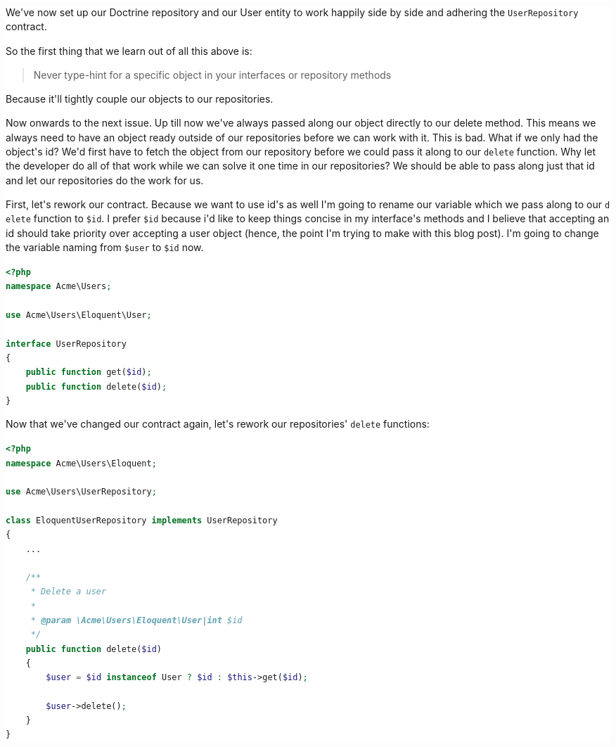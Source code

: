 We've now set up our Doctrine repository and our User entity to work happily side by side and adhering the `UserRepository` contract.

So the first thing that we learn out of all this above is:

> Never type-hint for a specific object in your interfaces or repository methods

Because it'll tightly couple our objects to our repositories.

Now onwards to the next issue. Up till now we've always passed along our object directly to our delete method. This means we always need to have an object ready outside of our repositories before we can work with it. This is bad. What if we only had the object's id? We'd first have to fetch the object from our repository before we could pass it along to our `delete` function. Why let the developer do all of that work while we can solve it one time in our repositories? We should be able to pass along just that id and let our repositories do the work for us.

First, let's rework our contract. Because we want to use id's as well I'm going to rename our variable which we pass along to our `delete` function to `$id`. I prefer `$id` because i'd like to keep things concise in my interface's methods and I believe that accepting an id should take priority over accepting a user object (hence, the point I'm trying to make with this blog post). I'm going to change the variable naming from `$user` to `$id` now.

~~~php
<?php
namespace Acme\Users;

use Acme\Users\Eloquent\User;

interface UserRepository
{
    public function get($id);
    public function delete($id);
}
~~~

Now that we've changed our contract again, let's rework our repositories' `delete` functions:

~~~php
<?php
namespace Acme\Users\Eloquent;

use Acme\Users\UserRepository;

class EloquentUserRepository implements UserRepository
{
    ...

    /**
     * Delete a user
     *
     * @param \Acme\Users\Eloquent\User|int $id
     */
    public function delete($id)
    {
        $user = $id instanceof User ? $id : $this->get($id);

        $user->delete();
    }
}
~~~
